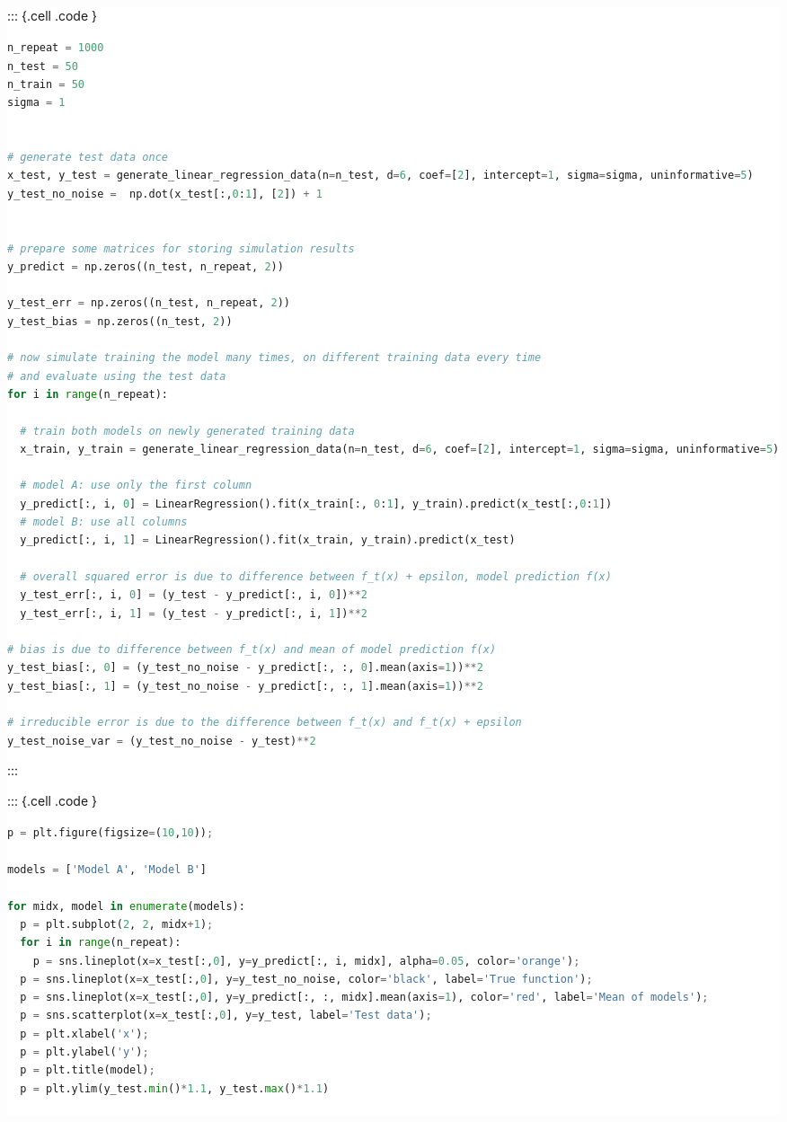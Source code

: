 ::: {.cell .code }
```python
n_repeat = 1000
n_test = 50
n_train = 50
sigma = 1


# generate test data once
x_test, y_test = generate_linear_regression_data(n=n_test, d=6, coef=[2], intercept=1, sigma=sigma, uninformative=5)
y_test_no_noise =  np.dot(x_test[:,0:1], [2]) + 1


# prepare some matrices for storing simulation results
y_predict = np.zeros((n_test, n_repeat, 2))

y_test_err = np.zeros((n_test, n_repeat, 2))
y_test_bias = np.zeros((n_test, 2))

# now simulate training the model many times, on different training data every time
# and evaluate using the test data
for i in range(n_repeat):

  # train both models on newly generated training data
  x_train, y_train = generate_linear_regression_data(n=n_test, d=6, coef=[2], intercept=1, sigma=sigma, uninformative=5)

  # model A: use only the first column
  y_predict[:, i, 0] = LinearRegression().fit(x_train[:, 0:1], y_train).predict(x_test[:,0:1])
  # model B: use all columns
  y_predict[:, i, 1] = LinearRegression().fit(x_train, y_train).predict(x_test)

  # overall squared error is due to difference between f_t(x) + epsilon, model prediction f(x) 
  y_test_err[:, i, 0] = (y_test - y_predict[:, i, 0])**2
  y_test_err[:, i, 1] = (y_test - y_predict[:, i, 1])**2

# bias is due to difference between f_t(x) and mean of model prediction f(x) 
y_test_bias[:, 0] = (y_test_no_noise - y_predict[:, :, 0].mean(axis=1))**2
y_test_bias[:, 1] = (y_test_no_noise - y_predict[:, :, 1].mean(axis=1))**2

# irreducible error is due to the difference between f_t(x) and f_t(x) + epsilon
y_test_noise_var = (y_test_no_noise - y_test)**2
```
:::

::: {.cell .code }
```python
p = plt.figure(figsize=(10,10));

models = ['Model A', 'Model B']

for midx, model in enumerate(models):
  p = plt.subplot(2, 2, midx+1);
  for i in range(n_repeat):
    p = sns.lineplot(x=x_test[:,0], y=y_predict[:, i, midx], alpha=0.05, color='orange');
  p = sns.lineplot(x=x_test[:,0], y=y_test_no_noise, color='black', label='True function');
  p = sns.lineplot(x=x_test[:,0], y=y_predict[:, :, midx].mean(axis=1), color='red', label='Mean of models');
  p = sns.scatterplot(x=x_test[:,0], y=y_test, label='Test data');
  p = plt.xlabel('x');
  p = plt.ylabel('y');
  p = plt.title(model);
  p = plt.ylim(y_test.min()*1.1, y_test.max()*1.1)
 
```
